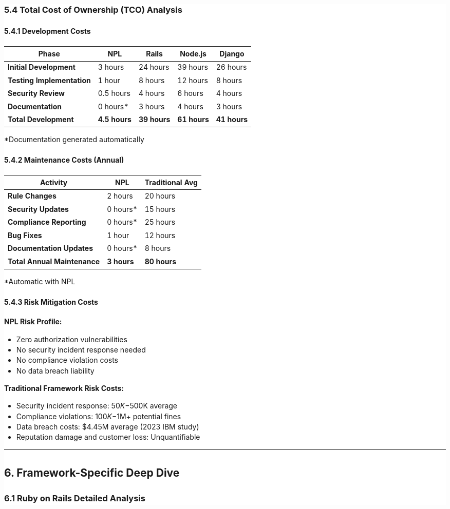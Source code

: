 ### 5.4 Total Cost of Ownership (TCO) Analysis

#### 5.4.1 Development Costs

| Phase | NPL | Rails | Node.js | Django |
|-------|-----|-------|---------|--------|
| **Initial Development** | 3 hours | 24 hours | 39 hours | 26 hours |
| **Testing Implementation** | 1 hour | 8 hours | 12 hours | 8 hours |
| **Security Review** | 0.5 hours | 4 hours | 6 hours | 4 hours |
| **Documentation** | 0 hours* | 3 hours | 4 hours | 3 hours |
| **Total Development** | **4.5 hours** | **39 hours** | **61 hours** | **41 hours** |

*Documentation generated automatically

#### 5.4.2 Maintenance Costs (Annual)

| Activity | NPL | Traditional Avg |
|----------|-----|----------------|
| **Rule Changes** | 2 hours | 20 hours |
| **Security Updates** | 0 hours* | 15 hours |
| **Compliance Reporting** | 0 hours* | 25 hours |
| **Bug Fixes** | 1 hour | 12 hours |
| **Documentation Updates** | 0 hours* | 8 hours |
| **Total Annual Maintenance** | **3 hours** | **80 hours** |

*Automatic with NPL

#### 5.4.3 Risk Mitigation Costs

**NPL Risk Profile:**
- Zero authorization vulnerabilities
- No security incident response needed
- No compliance violation costs
- No data breach liability

**Traditional Framework Risk Costs:**
- Security incident response: $50K-$500K average
- Compliance violations: $100K-$1M+ potential fines
- Data breach costs: $4.45M average (2023 IBM study)
- Reputation damage and customer loss: Unquantifiable

---

## 6. Framework-Specific Deep Dive

### 6.1 Ruby on Rails Detailed Analysis
